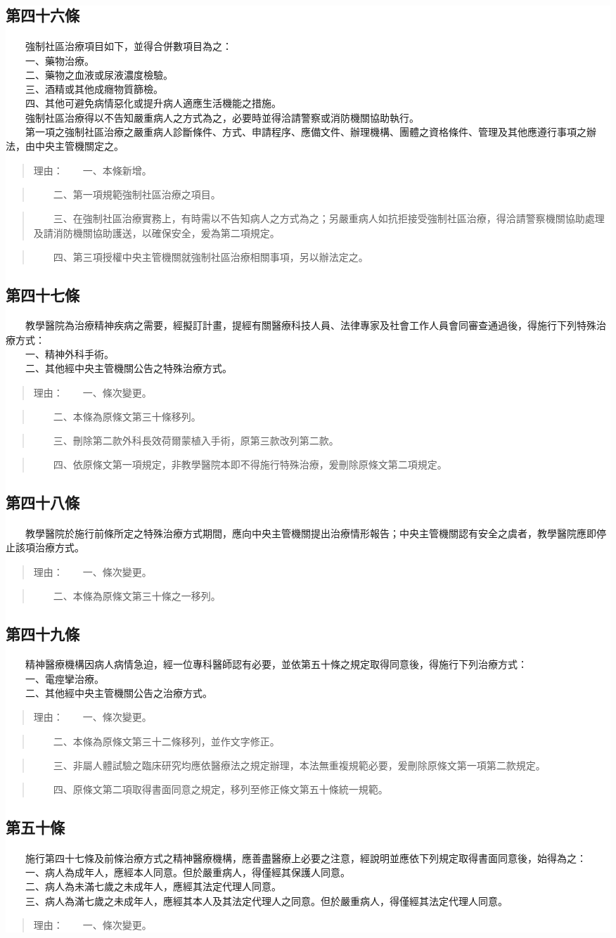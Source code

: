 第四十六條 
-----------
　　強制社區治療項目如下，並得合併數項目為之：  
　　一、藥物治療。  
　　二、藥物之血液或尿液濃度檢驗。  
　　三、酒精或其他成癮物質篩檢。  
　　四、其他可避免病情惡化或提升病人適應生活機能之措施。  
　　強制社區治療得以不告知嚴重病人之方式為之，必要時並得洽請警察或消防機關協助執行。  
　　第一項之強制社區治療之嚴重病人診斷條件、方式、申請程序、應備文件、辦理機構、團體之資格條件、管理及其他應遵行事項之辦法，由中央主管機關定之。  
> 理由：　　一、本條新增。

> 　　二、第一項規範強制社區治療之項目。

> 　　三、在強制社區治療實務上，有時需以不告知病人之方式為之；另嚴重病人如抗拒接受強制社區治療，得洽請警察機關協助處理及請消防機關協助護送，以確保安全，爰為第二項規定。

> 　　四、第三項授權中央主管機關就強制社區治療相關事項，另以辦法定之。



第四十七條 
-----------
　　教學醫院為治療精神疾病之需要，經擬訂計畫，提經有關醫療科技人員、法律專家及社會工作人員會同審查通過後，得施行下列特殊治療方式：  
　　一、精神外科手術。  
　　二、其他經中央主管機關公告之特殊治療方式。  
> 理由：　　一、條次變更。

> 　　二、本條為原條文第三十條移列。

> 　　三、刪除第二款外科長效荷爾蒙植入手術，原第三款改列第二款。

> 　　四、依原條文第一項規定，非教學醫院本即不得施行特殊治療，爰刪除原條文第二項規定。



第四十八條 
-----------
　　教學醫院於施行前條所定之特殊治療方式期間，應向中央主管機關提出治療情形報告；中央主管機關認有安全之虞者，教學醫院應即停止該項治療方式。  
> 理由：　　一、條次變更。

> 　　二、本條為原條文第三十條之一移列。



第四十九條 
-----------
　　精神醫療機構因病人病情急迫，經一位專科醫師認有必要，並依第五十條之規定取得同意後，得施行下列治療方式：  
　　一、電痙攣治療。  
　　二、其他經中央主管機關公告之治療方式。  
> 理由：　　一、條次變更。

> 　　二、本條為原條文第三十二條移列，並作文字修正。

> 　　三、非屬人體試驗之臨床研究均應依醫療法之規定辦理，本法無重複規範必要，爰刪除原條文第一項第二款規定。

> 　　四、原條文第二項取得書面同意之規定，移列至修正條文第五十條統一規範。



第五十條 
---------
　　施行第四十七條及前條治療方式之精神醫療機構，應善盡醫療上必要之注意，經說明並應依下列規定取得書面同意後，始得為之：  
　　一、病人為成年人，應經本人同意。但於嚴重病人，得僅經其保護人同意。  
　　二、病人為未滿七歲之未成年人，應經其法定代理人同意。  
　　三、病人為滿七歲之未成年人，應經其本人及其法定代理人之同意。但於嚴重病人，得僅經其法定代理人同意。  
> 理由：　　一、條次變更。
